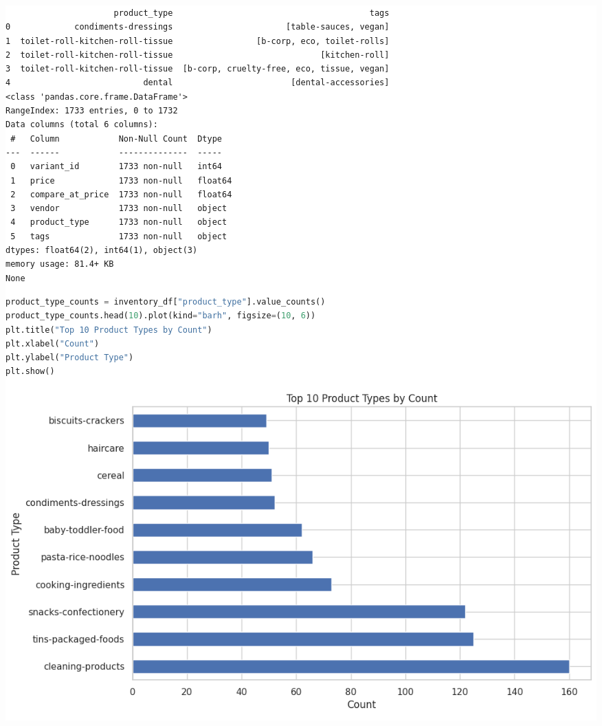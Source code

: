                          product_type                                        tags  
    0             condiments-dressings                       [table-sauces, vegan]  
    1  toilet-roll-kitchen-roll-tissue                 [b-corp, eco, toilet-rolls]  
    2  toilet-roll-kitchen-roll-tissue                              [kitchen-roll]  
    3  toilet-roll-kitchen-roll-tissue  [b-corp, cruelty-free, eco, tissue, vegan]  
    4                           dental                        [dental-accessories]  
    <class 'pandas.core.frame.DataFrame'>
    RangeIndex: 1733 entries, 0 to 1732
    Data columns (total 6 columns):
     #   Column            Non-Null Count  Dtype  
    ---  ------            --------------  -----  
     0   variant_id        1733 non-null   int64  
     1   price             1733 non-null   float64
     2   compare_at_price  1733 non-null   float64
     3   vendor            1733 non-null   object 
     4   product_type      1733 non-null   object 
     5   tags              1733 non-null   object 
    dtypes: float64(2), int64(1), object(3)
    memory usage: 81.4+ KB
    None



```python
product_type_counts = inventory_df["product_type"].value_counts()
product_type_counts.head(10).plot(kind="barh", figsize=(10, 6))
plt.title("Top 10 Product Types by Count")
plt.xlabel("Count")
plt.ylabel("Product Type")
plt.show()
```


    
![png](module_2_first_EDA_files/module_2_first_EDA_2_0.png)
    